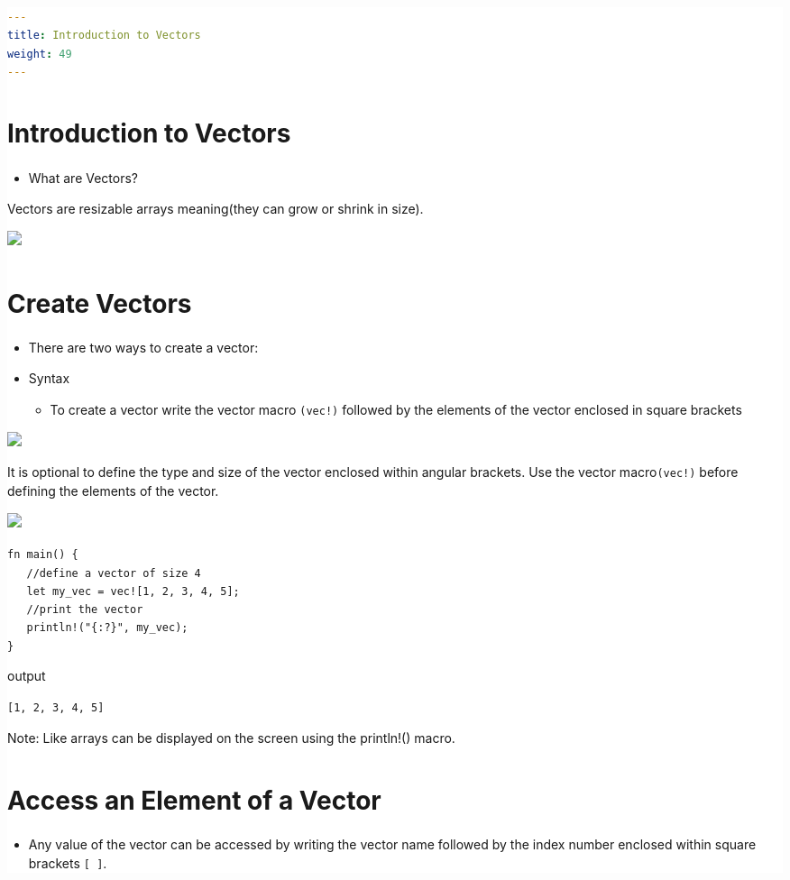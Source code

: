 ```yaml
---
title: Introduction to Vectors
weight: 49
---
```


# Introduction to Vectors

- What are Vectors? 

Vectors are resizable arrays meaning(they can grow or shrink in size).

![](/img/diagrams/79.shrink-grow-vec.png)


# Create Vectors
- There are two ways to create a vector:

- Syntax 
  - To create a vector write the vector macro `(vec!)` followed by the elements of the vector enclosed in square brackets
  
![](/img/diagrams/80.vector_syntax.png)

It is optional to define the type and size of the vector enclosed within angular brackets. 
Use the vector macro`(vec!)` before defining the elements of the vector.

![](/img/diagrams/81.vector_syntax-1.png)

```
fn main() {
   //define a vector of size 4
   let my_vec = vec![1, 2, 3, 4, 5];
   //print the vector
   println!("{:?}", my_vec);
}

```

output 

```
[1, 2, 3, 4, 5]

```
 
Note: Like arrays can be displayed on the screen using the println!() macro.


# Access an Element of a Vector 

- Any value of the vector can be accessed by writing the vector name followed by the index number enclosed within square brackets `[ ]`.
